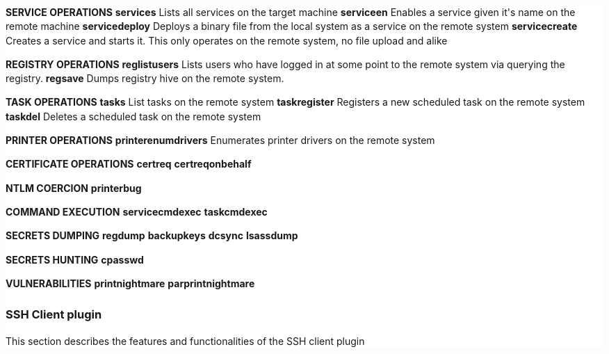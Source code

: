 **SERVICE OPERATIONS**
**services**
Lists all services on the target machine
**serviceen**
Enables a service given it's name on the remote machine
**servicedeploy**
Deploys a binary file from the local system as a service on the remote system
**servicecreate**
Creates a service and starts it. This only operates on the remote system, no file upload and alike

**REGISTRY OPERATIONS**
**reglistusers**
Lists users who have logged in at some point to the remote system via querying the registry.
**regsave**
Dumps registry hive on the remote system.

**TASK OPERATIONS**
**tasks**
List tasks on the remote system
**taskregister**
Registers a new scheduled task on the remote system
**taskdel**
Deletes a scheduled task on the remote system

**PRINTER OPERATIONS**
**printerenumdrivers**
Enumerates printer drivers on the remote system

**CERTIFICATE OPERATIONS**
**certreq**
**certreqonbehalf**

**NTLM COERCION**
**printerbug**

**COMMAND EXECUTION**
**servicecmdexec**
**taskcmdexec**

**SECRETS DUMPING**
**regdump**
**backupkeys**
**dcsync**
**lsassdump**

**SECRETS HUNTING**
**cpasswd**

**VULNERABILITIES**
**printnightmare**
**parprintnightmare**

### SSH Client plugin
This section describes the features and functionalities of the SSH client plugin
